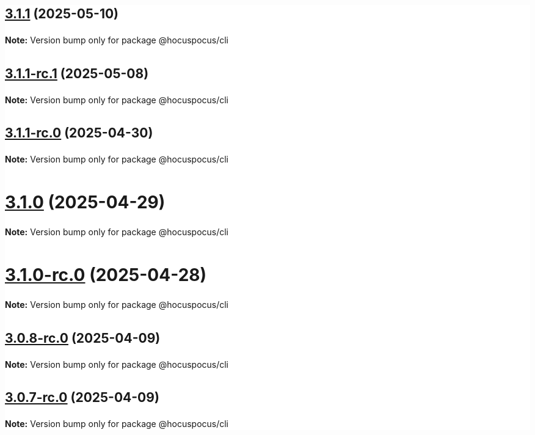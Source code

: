 

## [3.1.1](https://github.com/ueberdosis/hocuspocus/compare/v3.1.1-rc.1...v3.1.1) (2025-05-10)

**Note:** Version bump only for package @hocuspocus/cli





## [3.1.1-rc.1](https://github.com/ueberdosis/hocuspocus/compare/v3.1.1-rc.0...v3.1.1-rc.1) (2025-05-08)

**Note:** Version bump only for package @hocuspocus/cli





## [3.1.1-rc.0](https://github.com/ueberdosis/hocuspocus/compare/v3.1.0...v3.1.1-rc.0) (2025-04-30)

**Note:** Version bump only for package @hocuspocus/cli





# [3.1.0](https://github.com/ueberdosis/hocuspocus/compare/v3.1.0-rc.0...v3.1.0) (2025-04-29)

**Note:** Version bump only for package @hocuspocus/cli





# [3.1.0-rc.0](https://github.com/ueberdosis/hocuspocus/compare/v3.0.8-rc.0...v3.1.0-rc.0) (2025-04-28)

**Note:** Version bump only for package @hocuspocus/cli





## [3.0.8-rc.0](https://github.com/ueberdosis/hocuspocus/compare/v3.0.7-rc.0...v3.0.8-rc.0) (2025-04-09)

**Note:** Version bump only for package @hocuspocus/cli





## [3.0.7-rc.0](https://github.com/ueberdosis/hocuspocus/compare/v3.0.6-rc.0...v3.0.7-rc.0) (2025-04-09)

**Note:** Version bump only for package @hocuspocus/cli
